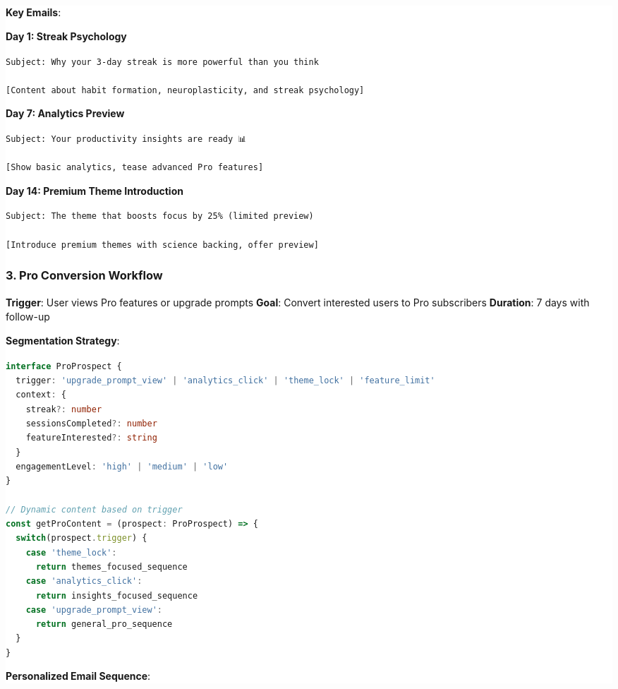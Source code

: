**Key Emails**:

**Day 1: Streak Psychology**
```
Subject: Why your 3-day streak is more powerful than you think

[Content about habit formation, neuroplasticity, and streak psychology]
```

**Day 7: Analytics Preview**
```
Subject: Your productivity insights are ready 📊

[Show basic analytics, tease advanced Pro features]
```

**Day 14: Premium Theme Introduction**
```
Subject: The theme that boosts focus by 25% (limited preview)

[Introduce premium themes with science backing, offer preview]
```

### 3. Pro Conversion Workflow

**Trigger**: User views Pro features or upgrade prompts
**Goal**: Convert interested users to Pro subscribers
**Duration**: 7 days with follow-up

**Segmentation Strategy**:
```typescript
interface ProProspect {
  trigger: 'upgrade_prompt_view' | 'analytics_click' | 'theme_lock' | 'feature_limit'
  context: {
    streak?: number
    sessionsCompleted?: number
    featureInterested?: string
  }
  engagementLevel: 'high' | 'medium' | 'low'
}

// Dynamic content based on trigger
const getProContent = (prospect: ProProspect) => {
  switch(prospect.trigger) {
    case 'theme_lock':
      return themes_focused_sequence
    case 'analytics_click':
      return insights_focused_sequence
    case 'upgrade_prompt_view':
      return general_pro_sequence
  }
}
```

**Personalized Email Sequence**:
